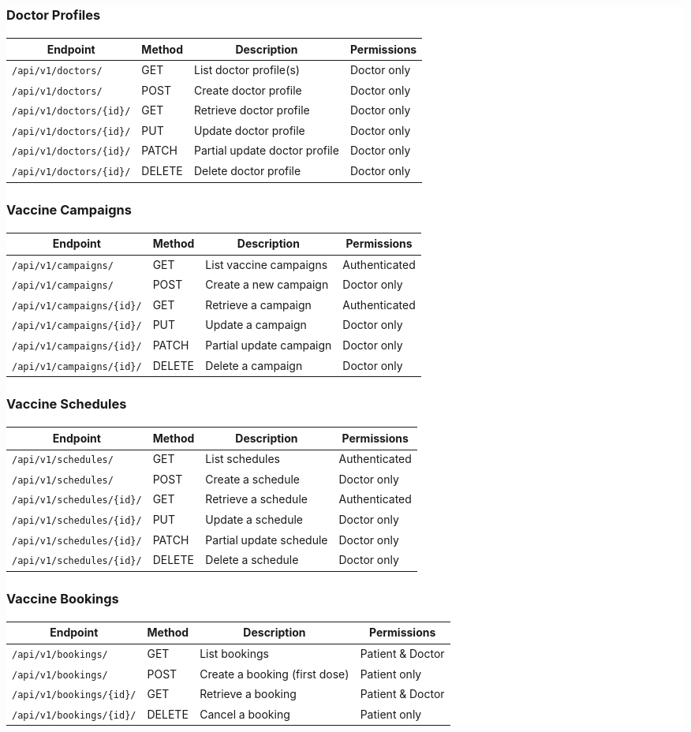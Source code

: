 ### Doctor Profiles
| Endpoint | Method | Description | Permissions |
|----------|--------|-------------|-------------|
| `/api/v1/doctors/` | GET | List doctor profile(s) | Doctor only |
| `/api/v1/doctors/` | POST | Create doctor profile | Doctor only |
| `/api/v1/doctors/{id}/` | GET | Retrieve doctor profile | Doctor only |
| `/api/v1/doctors/{id}/` | PUT | Update doctor profile | Doctor only |
| `/api/v1/doctors/{id}/` | PATCH | Partial update doctor profile | Doctor only |
| `/api/v1/doctors/{id}/` | DELETE | Delete doctor profile | Doctor only |

### Vaccine Campaigns
| Endpoint | Method | Description | Permissions |
|----------|--------|-------------|-------------|
| `/api/v1/campaigns/` | GET | List vaccine campaigns | Authenticated |
| `/api/v1/campaigns/` | POST | Create a new campaign | Doctor only |
| `/api/v1/campaigns/{id}/` | GET | Retrieve a campaign | Authenticated |
| `/api/v1/campaigns/{id}/` | PUT | Update a campaign | Doctor only |
| `/api/v1/campaigns/{id}/` | PATCH | Partial update campaign | Doctor only |
| `/api/v1/campaigns/{id}/` | DELETE | Delete a campaign | Doctor only |

### Vaccine Schedules
| Endpoint | Method | Description | Permissions |
|----------|--------|-------------|-------------|
| `/api/v1/schedules/` | GET | List schedules | Authenticated |
| `/api/v1/schedules/` | POST | Create a schedule | Doctor only |
| `/api/v1/schedules/{id}/` | GET | Retrieve a schedule | Authenticated |
| `/api/v1/schedules/{id}/` | PUT | Update a schedule | Doctor only |
| `/api/v1/schedules/{id}/` | PATCH | Partial update schedule | Doctor only |
| `/api/v1/schedules/{id}/` | DELETE | Delete a schedule | Doctor only |

### Vaccine Bookings
| Endpoint | Method | Description | Permissions |
|----------|--------|-------------|-------------|
| `/api/v1/bookings/` | GET | List bookings | Patient & Doctor |
| `/api/v1/bookings/` | POST | Create a booking (first dose) | Patient only |
| `/api/v1/bookings/{id}/` | GET | Retrieve a booking | Patient & Doctor |
| `/api/v1/bookings/{id}/` | DELETE | Cancel a booking | Patient only |
